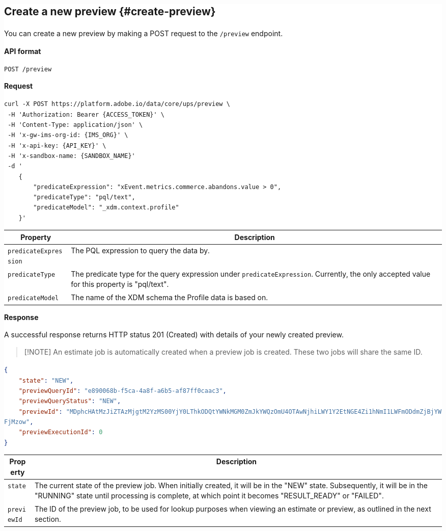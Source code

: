 ## Create a new preview {#create-preview}

You can create a new preview by making a POST request to the `/preview` endpoint.

**API format**

```http
POST /preview
```

**Request**

```shell
curl -X POST https://platform.adobe.io/data/core/ups/preview \
 -H 'Authorization: Bearer {ACCESS_TOKEN}' \
 -H 'Content-Type: application/json' \
 -H 'x-gw-ims-org-id: {IMS_ORG}' \
 -H 'x-api-key: {API_KEY}' \
 -H 'x-sandbox-name: {SANDBOX_NAME}'
 -d '
    {
        "predicateExpression": "xEvent.metrics.commerce.abandons.value > 0",
        "predicateType": "pql/text",
        "predicateModel": "_xdm.context.profile"
    }'
```

| Property | Description |
| -------- | ----------- |
| `predicateExpression` | The PQL expression to query the data by. |
| `predicateType` | The predicate type for the query expression under `predicateExpression`. Currently, the only accepted value for this property is "pql/text". |
| `predicateModel` | The name of the XDM schema the Profile data is based on. |

**Response**

A successful response returns HTTP status 201 (Created) with details of your newly created preview.

>[!NOTE] An estimate job is automatically created when a preview job is created. These two jobs will share the same ID.

```json
{
    "state": "NEW",
    "previewQueryId": "e890068b-f5ca-4a8f-a6b5-af87ff0caac3",
    "previewQueryStatus": "NEW",
    "previewId": "MDphcHAtMzJiZTAzMjgtM2YzMS00YjY0LThkODQtYWNkMGM0ZmJkYWQzOmU4OTAwNjhiLWY1Y2EtNGE4Zi1hNmI1LWFmODdmZjBjYWFjMzow",
    "previewExecutionId": 0
}
```

| Property | Description |
| -------- | ----------- |
| `state` | The current state of the preview job. When initially created, it will be in the "NEW" state. Subsequently, it will be in the "RUNNING" state until processing is complete, at which point it becomes "RESULT_READY" or "FAILED". |
| `previewId` | The ID of the preview job, to be used for lookup purposes when viewing an estimate or preview, as outlined in the next section. |

